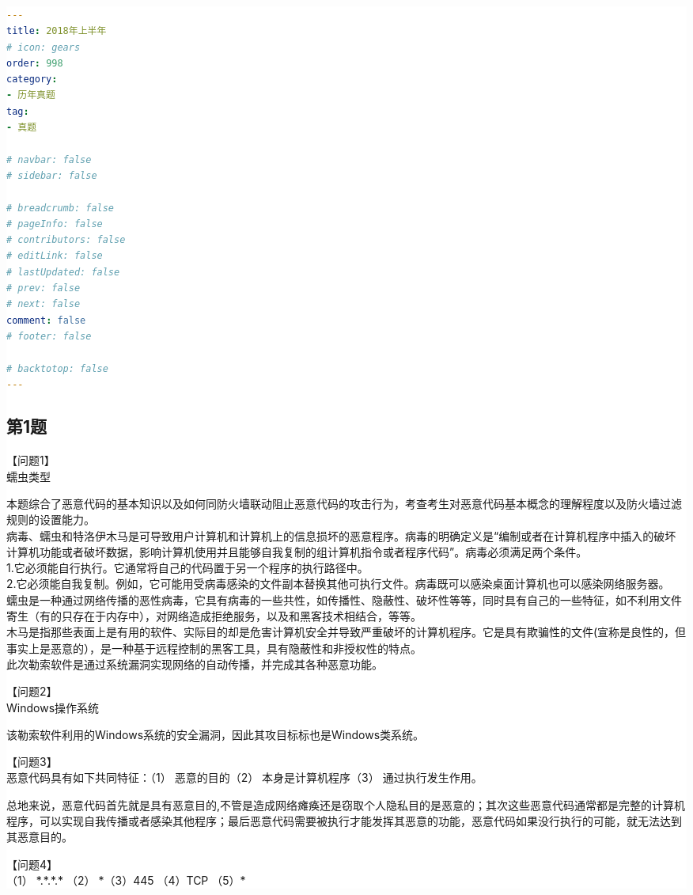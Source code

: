 ```yaml
---  
title: 2018年上半年  
# icon: gears  
order: 998  
category:  
- 历年真题  
tag:  
- 真题  
  
# navbar: false  
# sidebar: false  
  
# breadcrumb: false  
# pageInfo: false  
# contributors: false  
# editLink: false  
# lastUpdated: false  
# prev: false  
# next: false  
comment: false  
# footer: false  
  
# backtotop: false  
---  
```

## 第1题 ##

【问题1】  
蠕虫类型  
  
本题综合了恶意代码的基本知识以及如何同防火墙联动阻止恶意代码的攻击行为，考查考生对恶意代码基本概念的理解程度以及防火墙过滤规则的设置能力。  
病毒、蠕虫和特洛伊木马是可导致用户计算机和计算机上的信息损坏的恶意程序。病毒的明确定义是“编制或者在计算机程序中插入的破坏计算机功能或者破坏数据，影响计算机使用并且能够自我复制的组计算机指令或者程序代码”。病毒必须满足两个条件。  
1.它必须能自行执行。它通常将自己的代码置于另一个程序的执行路径中。  
2.它必须能自我复制。例如，它可能用受病毒感染的文件副本替换其他可执行文件。病毒既可以感染桌面计算机也可以感染网络服务器。  
蠕虫是一种通过网络传播的恶性病毒，它具有病毒的一些共性，如传播性、隐蔽性、破坏性等等，同时具有自己的一些特征，如不利用文件寄生（有的只存在于内存中），对网络造成拒绝服务，以及和黑客技术相结合，等等。  
木马是指那些表面上是有用的软件、实际目的却是危害计算机安全并导致严重破坏的计算机程序。它是具有欺骗性的文件(宣称是良性的，但事实上是恶意的），是一种基于远程控制的黑客工具，具有隐蔽性和非授权性的特点。  
此次勒索软件是通过系统漏洞实现网络的自动传播，并完成其各种恶意功能。  
  
【问题2】  
Windows操作系统  
  
该勒索软件利用的Windows系统的安全漏洞，因此其攻目标标也是Windows类系统。  
  
【问题3】  
恶意代码具有如下共同特征：（1） 恶意的目的（2） 本身是计算机程序（3） 通过执行发生作用。  
  
总地来说，恶意代码首先就是具有恶意目的,不管是造成网络瘫痪还是窃取个人隐私目的是恶意的；其次这些恶意代码通常都是完整的计算机程序，可以实现自我传播或者感染其他程序；最后恶意代码需要被执行才能发挥其恶意的功能，恶意代码如果没行执行的可能，就无法达到其恶意目的。  
  
【问题4】  
（1） \*.\*.\*.\* （2） \*（3）445 （4）TCP （5）\*  
  